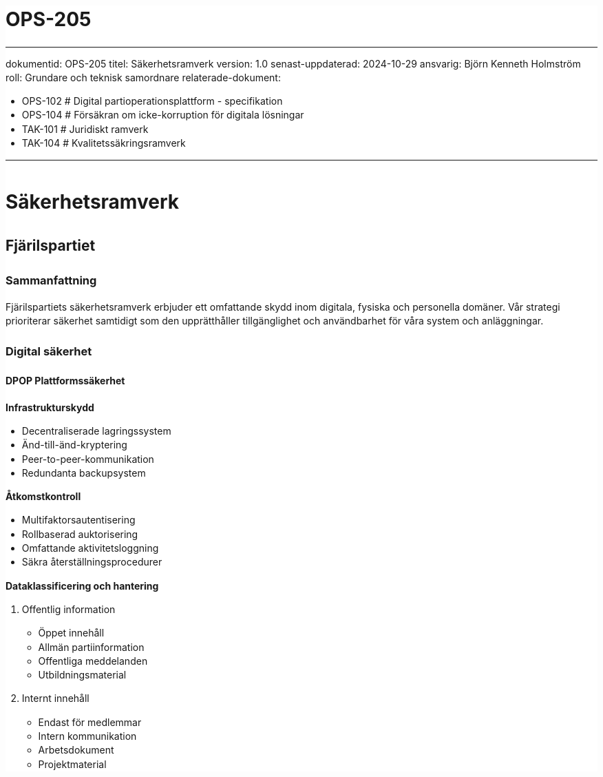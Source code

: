 # OPS-205
---
dokumentid: OPS-205
titel: Säkerhetsramverk
version: 1.0
senast-uppdaterad: 2024-10-29
ansvarig: Björn Kenneth Holmström
roll: Grundare och teknisk samordnare
relaterade-dokument:
  - OPS-102 # Digital partioperationsplattform - specifikation
  - OPS-104 # Försäkran om icke-korruption för digitala lösningar
  - TAK-101 # Juridiskt ramverk
  - TAK-104 # Kvalitetssäkringsramverk
---

# Säkerhetsramverk
## Fjärilspartiet

### Sammanfattning

Fjärilspartiets säkerhetsramverk erbjuder ett omfattande skydd inom digitala, fysiska och personella domäner. Vår strategi prioriterar säkerhet samtidigt som den upprätthåller tillgänglighet och användbarhet för våra system och anläggningar.

### Digital säkerhet

#### DPOP Plattformssäkerhet

**Infrastrukturskydd**
- Decentraliserade lagringssystem
- Änd-till-änd-kryptering
- Peer-to-peer-kommunikation
- Redundanta backupsystem

**Åtkomstkontroll**
- Multifaktorsautentisering
- Rollbaserad auktorisering
- Omfattande aktivitetsloggning
- Säkra återställningsprocedurer

**Dataklassificering och hantering**
1. Offentlig information
   - Öppet innehåll
   - Allmän partiinformation
   - Offentliga meddelanden
   - Utbildningsmaterial

2. Internt innehåll
   - Endast för medlemmar
   - Intern kommunikation
   - Arbetsdokument
   - Projektmaterial
